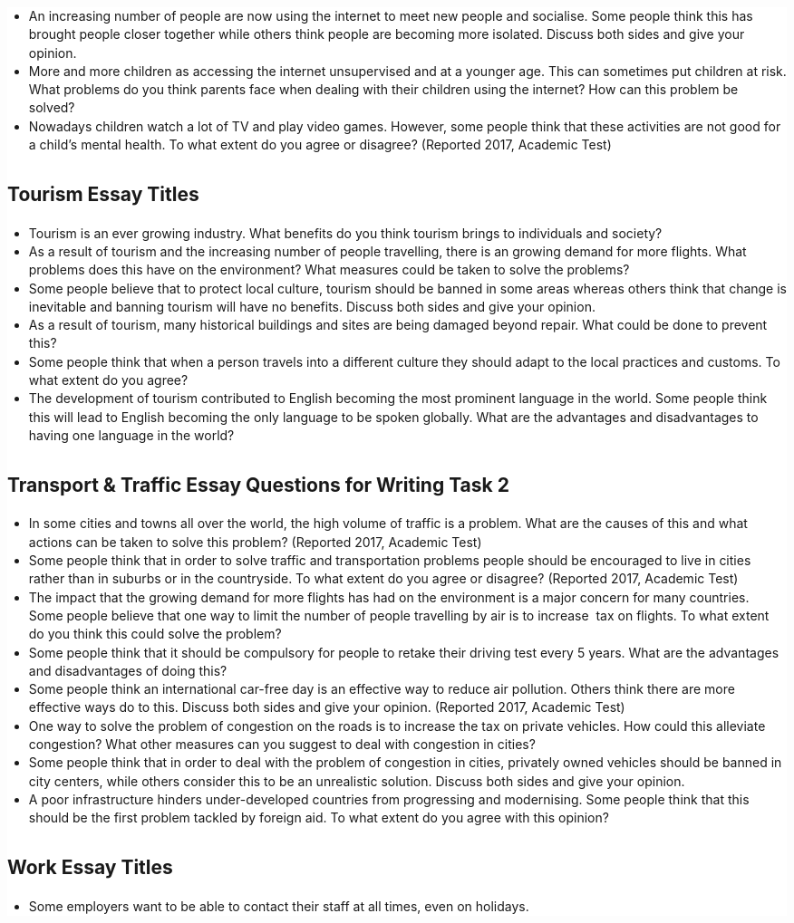- An increasing number of people are now using the internet to meet new people and socialise. Some people think this has brought people closer together while others think people are becoming more isolated.
Discuss both sides and give your opinion.
- More and more children as accessing the internet unsupervised and at a younger age. This can sometimes put children at risk.
What problems do you think parents face when dealing with their children using the internet?
How can this problem be solved?
- Nowadays children watch a lot of TV and play video games. However, some people think that these activities are not good for a child’s mental health.
To what extent do you agree or disagree? (Reported 2017, Academic Test)
## Tourism Essay Titles
- Tourism is an ever growing industry.
What benefits do you think tourism brings to individuals and society?
- As a result of tourism and the increasing number of people travelling, there is an growing demand for more flights.
What problems does this have on the environment?
What measures could be taken to solve the problems?
- Some people believe that to protect local culture, tourism should be banned in some areas whereas others think that change is inevitable and banning tourism will have no benefits.
Discuss both sides and give your opinion.
- As a result of tourism, many historical buildings and sites are being damaged beyond repair.
What could be done to prevent this?
- Some people think that when a person travels into a different culture they should adapt to the local practices and customs.
To what extent do you agree?
- The development of tourism contributed to English becoming the most prominent language in the world. Some people think this will lead to English becoming the only language to be spoken globally.
What are the advantages and disadvantages to having one language in the world?
## Transport &amp; Traffic Essay Questions for Writing Task 2
- In some cities and towns all over the world, the high volume of traffic is a problem.
What are the causes of this and what actions can be taken to solve this problem? (Reported 2017, Academic Test)
- Some people think that in order to solve traffic and transportation problems people should be encouraged to live in cities rather than in suburbs or in the countryside.
To what extent do you agree or disagree? (Reported 2017, Academic Test)
- The impact that the growing demand for more flights has had on the environment is a major concern for many countries.  Some people believe that one way to limit the number of people travelling by air is to increase  tax on flights.
To what extent do you think this could solve the problem?
- Some people think that it should be compulsory for people to retake their driving test every 5 years.
What are the advantages and disadvantages of doing this?
- Some people think an international car-free day is an effective way to reduce air pollution. Others think there are more effective ways do to this.
Discuss both sides and give your opinion. (Reported 2017, Academic Test)
- One way to solve the problem of congestion on the roads is to increase the tax on private vehicles.
How could this alleviate congestion?
What other measures can you suggest to deal with congestion in cities?
- Some people think that in order to deal with the problem of congestion in cities, privately owned vehicles should be banned in city centers, while others consider this to be an unrealistic solution.
Discuss both sides and give your opinion.
- A poor infrastructure hinders under-developed countries from progressing and modernising. Some people think that this should be the first problem tackled by foreign aid.
To what extent do you agree with this opinion?
## Work Essay Titles
- Some employers want to be able to contact their staff at all times, even on holidays.